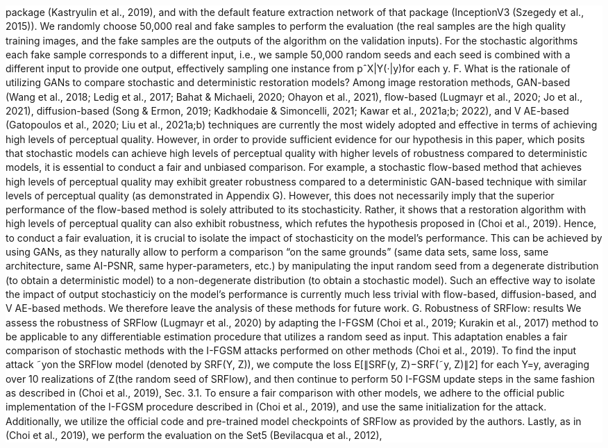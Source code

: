 package (Kastryulin et al., 2019), and with the default feature extraction network of that package (InceptionV3 (Szegedy
et al., 2015)). We randomly choose 50,000 real and fake samples to perform the evaluation (the real samples are the high
quality training images, and the fake samples are the outputs of the algorithm on the validation inputs). For the stochastic
algorithms each fake sample corresponds to a different input, i.e., we sample 50,000 random seeds and each seed is combined
with a different input to provide one output, effectively sampling one instance from pˆX|Y(·|y)for each y.
F. What is the rationale of utilizing GANs to compare stochastic and deterministic restoration
models?
Among image restoration methods, GAN-based (Wang et al., 2018; Ledig et al., 2017; Bahat & Michaeli, 2020; Ohayon
et al., 2021), flow-based (Lugmayr et al., 2020; Jo et al., 2021), diffusion-based (Song & Ermon, 2019; Kadkhodaie &
Simoncelli, 2021; Kawar et al., 2021a;b; 2022), and V AE-based (Gatopoulos et al., 2020; Liu et al., 2021a;b) techniques are
currently the most widely adopted and effective in terms of achieving high levels of perceptual quality. However, in order to
provide sufficient evidence for our hypothesis in this paper, which posits that stochastic models can achieve high levels of
perceptual quality with higher levels of robustness compared to deterministic models, it is essential to conduct a fair and
unbiased comparison. For example, a stochastic flow-based method that achieves high levels of perceptual quality may
exhibit greater robustness compared to a deterministic GAN-based technique with similar levels of perceptual quality (as
demonstrated in Appendix G). However, this does not necessarily imply that the superior performance of the flow-based
method is solely attributed to its stochasticity. Rather, it shows that a restoration algorithm with high levels of perceptual
quality can also exhibit robustness, which refutes the hypothesis proposed in (Choi et al., 2019). Hence, to conduct a fair
evaluation, it is crucial to isolate the impact of stochasticity on the model’s performance. This can be achieved by using
GANs, as they naturally allow to perform a comparison “on the same grounds” (same data sets, same loss, same architecture,
same AI-PSNR, same hyper-parameters, etc.) by manipulating the input random seed from a degenerate distribution (to
obtain a deterministic model) to a non-degenerate distribution (to obtain a stochastic model). Such an effective way to isolate
the impact of output stochasticiy on the model’s performance is currently much less trivial with flow-based, diffusion-based,
and V AE-based methods. We therefore leave the analysis of these methods for future work.
G. Robustness of SRFlow: results
We assess the robustness of SRFlow (Lugmayr et al., 2020) by adapting the I-FGSM (Choi et al., 2019; Kurakin et al., 2017)
method to be applicable to any differentiable estimation procedure that utilizes a random seed as input. This adaptation
enables a fair comparison of stochastic methods with the I-FGSM attacks performed on other methods (Choi et al., 2019).
To find the input attack ˜yon the SRFlow model (denoted by SRF(Y, Z)), we compute the loss E[∥SRF(y, Z)−SRF(˜y, Z)∥2]
for each Y=y, averaging over 10 realizations of Z(the random seed of SRFlow), and then continue to perform 50 I-FGSM
update steps in the same fashion as described in (Choi et al., 2019), Sec. 3.1. To ensure a fair comparison with other models,
we adhere to the official public implementation of the I-FGSM procedure described in (Choi et al., 2019), and use the
same initialization for the attack. Additionally, we utilize the official code and pre-trained model checkpoints of SRFlow as
provided by the authors. Lastly, as in (Choi et al., 2019), we perform the evaluation on the Set5 (Bevilacqua et al., 2012),